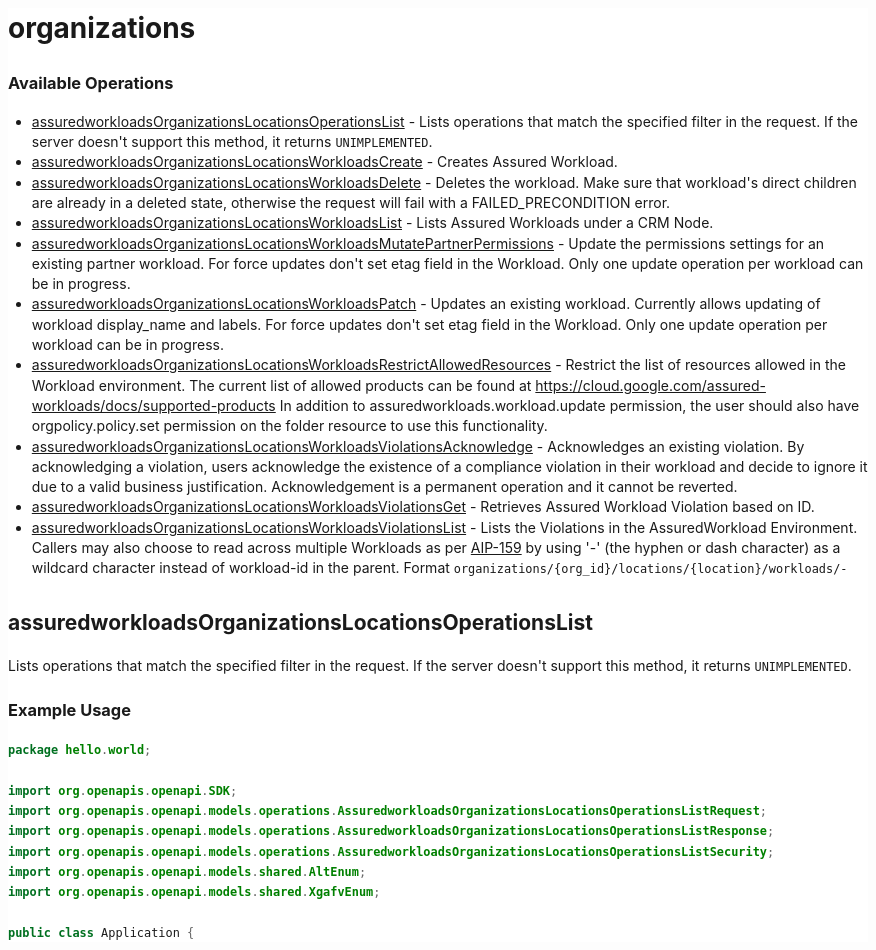 # organizations

### Available Operations

* [assuredworkloadsOrganizationsLocationsOperationsList](#assuredworkloadsorganizationslocationsoperationslist) - Lists operations that match the specified filter in the request. If the server doesn't support this method, it returns `UNIMPLEMENTED`.
* [assuredworkloadsOrganizationsLocationsWorkloadsCreate](#assuredworkloadsorganizationslocationsworkloadscreate) - Creates Assured Workload.
* [assuredworkloadsOrganizationsLocationsWorkloadsDelete](#assuredworkloadsorganizationslocationsworkloadsdelete) - Deletes the workload. Make sure that workload's direct children are already in a deleted state, otherwise the request will fail with a FAILED_PRECONDITION error.
* [assuredworkloadsOrganizationsLocationsWorkloadsList](#assuredworkloadsorganizationslocationsworkloadslist) - Lists Assured Workloads under a CRM Node.
* [assuredworkloadsOrganizationsLocationsWorkloadsMutatePartnerPermissions](#assuredworkloadsorganizationslocationsworkloadsmutatepartnerpermissions) - Update the permissions settings for an existing partner workload. For force updates don't set etag field in the Workload. Only one update operation per workload can be in progress.
* [assuredworkloadsOrganizationsLocationsWorkloadsPatch](#assuredworkloadsorganizationslocationsworkloadspatch) - Updates an existing workload. Currently allows updating of workload display_name and labels. For force updates don't set etag field in the Workload. Only one update operation per workload can be in progress.
* [assuredworkloadsOrganizationsLocationsWorkloadsRestrictAllowedResources](#assuredworkloadsorganizationslocationsworkloadsrestrictallowedresources) - Restrict the list of resources allowed in the Workload environment. The current list of allowed products can be found at https://cloud.google.com/assured-workloads/docs/supported-products In addition to assuredworkloads.workload.update permission, the user should also have orgpolicy.policy.set permission on the folder resource to use this functionality.
* [assuredworkloadsOrganizationsLocationsWorkloadsViolationsAcknowledge](#assuredworkloadsorganizationslocationsworkloadsviolationsacknowledge) - Acknowledges an existing violation. By acknowledging a violation, users acknowledge the existence of a compliance violation in their workload and decide to ignore it due to a valid business justification. Acknowledgement is a permanent operation and it cannot be reverted.
* [assuredworkloadsOrganizationsLocationsWorkloadsViolationsGet](#assuredworkloadsorganizationslocationsworkloadsviolationsget) - Retrieves Assured Workload Violation based on ID.
* [assuredworkloadsOrganizationsLocationsWorkloadsViolationsList](#assuredworkloadsorganizationslocationsworkloadsviolationslist) - Lists the Violations in the AssuredWorkload Environment. Callers may also choose to read across multiple Workloads as per [AIP-159](https://google.aip.dev/159) by using '-' (the hyphen or dash character) as a wildcard character instead of workload-id in the parent. Format `organizations/{org_id}/locations/{location}/workloads/-`

## assuredworkloadsOrganizationsLocationsOperationsList

Lists operations that match the specified filter in the request. If the server doesn't support this method, it returns `UNIMPLEMENTED`.

### Example Usage

```java
package hello.world;

import org.openapis.openapi.SDK;
import org.openapis.openapi.models.operations.AssuredworkloadsOrganizationsLocationsOperationsListRequest;
import org.openapis.openapi.models.operations.AssuredworkloadsOrganizationsLocationsOperationsListResponse;
import org.openapis.openapi.models.operations.AssuredworkloadsOrganizationsLocationsOperationsListSecurity;
import org.openapis.openapi.models.shared.AltEnum;
import org.openapis.openapi.models.shared.XgafvEnum;

public class Application {
```
